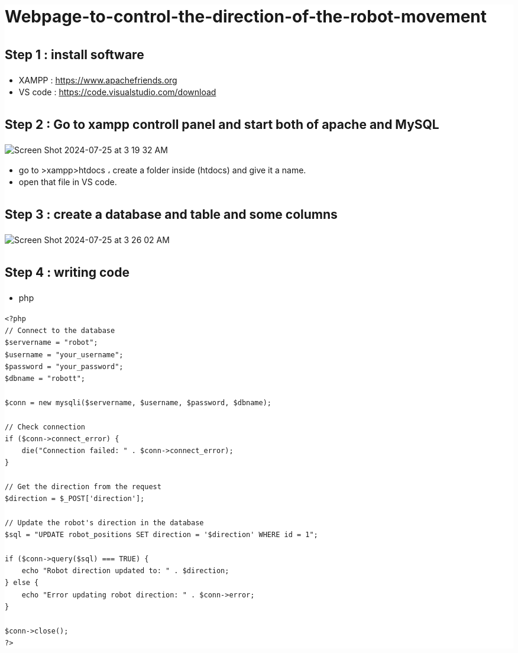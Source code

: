# Webpage-to-control-the-direction-of-the-robot-movement
## Step 1 : install software
- XAMPP : https://www.apachefriends.org
- VS code : https://code.visualstudio.com/download

## Step 2 : Go to xampp controll panel and start both of apache and MySQL

<img width="664" alt="Screen Shot 2024-07-25 at 3 19 32 AM" src="https://github.com/user-attachments/assets/cc632531-14a0-4028-8084-8ad054105a11">


- go to >xampp>htdocs ، create a folder inside (htdocs) and give it a name.
- open that file in VS code.


## Step 3 : create a database and table and some columns

<img width="1440" alt="Screen Shot 2024-07-25 at 3 26 02 AM" src="https://github.com/user-attachments/assets/69618b32-7306-44a5-a265-e387d2885bb3">


## Step 4 : writing code

- php
````
<?php
// Connect to the database
$servername = "robot";
$username = "your_username";
$password = "your_password";
$dbname = "robott";

$conn = new mysqli($servername, $username, $password, $dbname);

// Check connection
if ($conn->connect_error) {
    die("Connection failed: " . $conn->connect_error);
}

// Get the direction from the request
$direction = $_POST['direction'];

// Update the robot's direction in the database
$sql = "UPDATE robot_positions SET direction = '$direction' WHERE id = 1";

if ($conn->query($sql) === TRUE) {
    echo "Robot direction updated to: " . $direction;
} else {
    echo "Error updating robot direction: " . $conn->error;
}

$conn->close();
?>
````

